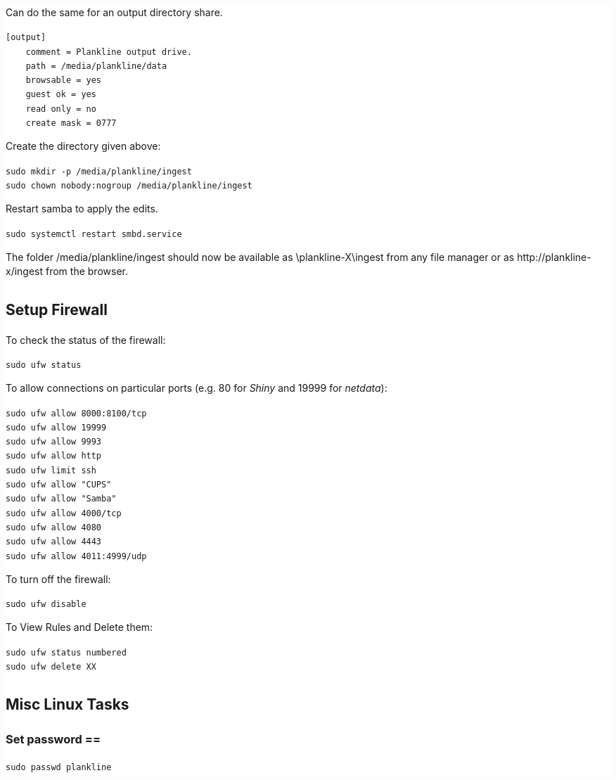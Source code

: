 Can do the same for an output directory share.

    [output]
        comment = Plankline output drive.
        path = /media/plankline/data
        browsable = yes
        guest ok = yes
        read only = no
        create mask = 0777


Create the directory given above:

    sudo mkdir -p /media/plankline/ingest
    sudo chown nobody:nogroup /media/plankline/ingest

Restart samba to apply the edits.

    sudo systemctl restart smbd.service

The folder /media/plankline/ingest should now be available as \\plankline-X\ingest from any file manager or as http://plankline-x/ingest from the browser.


## Setup Firewall
To check the status of the firewall:

    sudo ufw status

To allow connections on particular ports (e.g. 80 for *Shiny* and 19999 for *netdata*):

    sudo ufw allow 8000:8100/tcp
    sudo ufw allow 19999	
    sudo ufw allow 9993
    sudo ufw allow http
    sudo ufw limit ssh
    sudo ufw allow "CUPS"
    sudo ufw allow "Samba"
    sudo ufw allow 4000/tcp
    sudo ufw allow 4080
    sudo ufw allow 4443
    sudo ufw allow 4011:4999/udp

To turn off the firewall:

    sudo ufw disable

To View Rules and Delete them:

    sudo ufw status numbered
    sudo ufw delete XX


## Misc Linux Tasks
### Set password == 

    sudo passwd plankline
